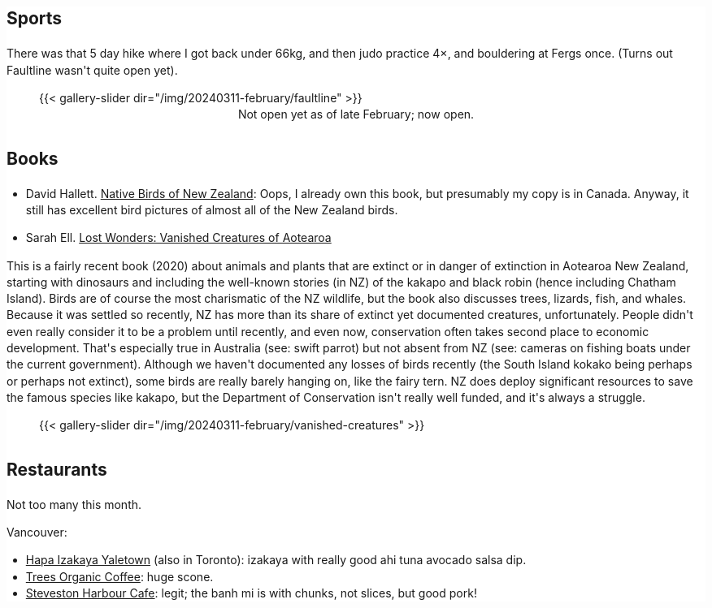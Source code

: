 ## Sports

There was that 5 day hike where I got back under 66kg, and then judo practice 4×, and bouldering at Fergs once. (Turns out Faultline wasn't quite open yet).

<figure>
{{< gallery-slider dir="/img/20240311-february/faultline" >}}
<figcaption style="text-align:center">Not open yet as of late February; now open.</figcaption>
</figure>

## Books

* David Hallett. [Native Birds of New Zealand](https://www.nhbs.com/native-birds-of-new-zealand-book): Oops, I already own this book, but presumably my copy is in Canada. Anyway, it still has excellent bird pictures of almost all of the New Zealand birds.

* Sarah Ell. [Lost Wonders: Vanished Creatures of Aotearoa](https://natlib.govt.nz/records/45528009)

This is a fairly recent book (2020) about animals and plants that are extinct or in danger of extinction 
in Aotearoa New Zealand, starting with dinosaurs and including the well-known stories (in NZ) of the kakapo and 
black robin (hence including Chatham Island). Birds are of course the most charismatic of the NZ wildlife,
but the book also discusses trees, lizards, fish, and whales. Because it was settled so recently, NZ has more 
than its share of extinct yet documented creatures, unfortunately. People didn't even really consider it to be
a problem until recently, and even now, conservation often takes second place to economic development.
That's especially true in Australia (see: swift parrot) but not absent from NZ (see: cameras on fishing boats
under the current government). Although we haven't documented any losses of birds recently (the South Island 
kokako being perhaps or perhaps not extinct), some birds are really barely hanging on, like the fairy tern.
NZ does deploy significant resources to save the famous species like kakapo, but the Department of Conservation
isn't really well funded, and it's always a struggle.

<figure>
{{< gallery-slider dir="/img/20240311-february/vanished-creatures" >}}
</figure>


## Restaurants

Not too many this month.

Vancouver:
* [Hapa Izakaya Yaletown](https://hapaizakaya.com/yaletown-menu/) (also in Toronto): izakaya with really good ahi tuna avocado salsa dip.
* [Trees Organic Coffee](https://treescoffee.com/): huge scone.
* [Steveston Harbour Cafe](https://www.facebook.com/stevestonharbourcafe/): legit; the banh mi is with chunks, not slices, but good pork!
